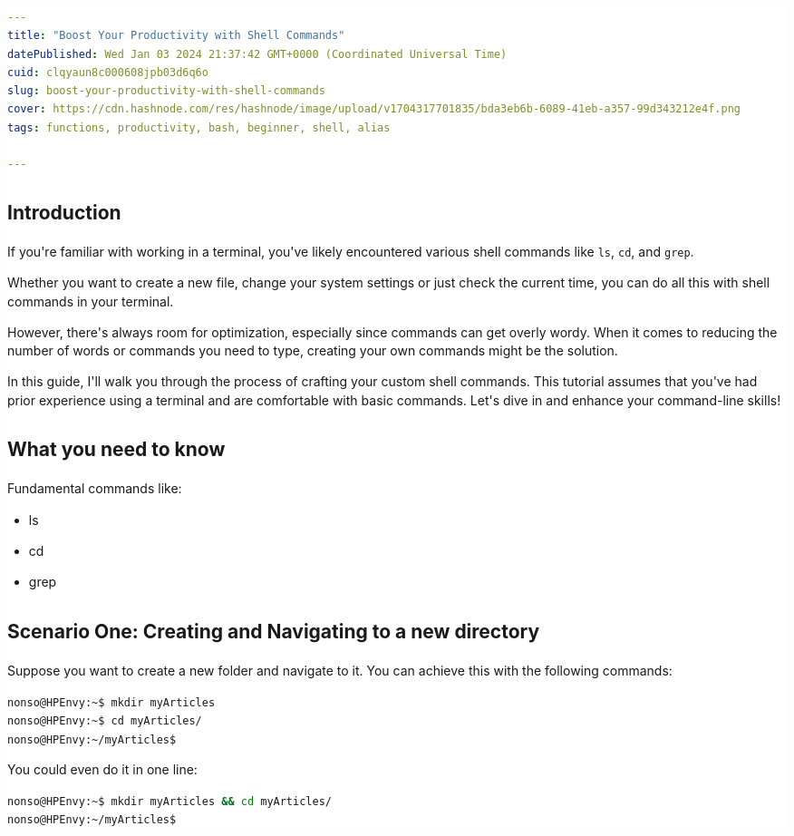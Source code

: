 ```yaml
---
title: "Boost Your Productivity with Shell Commands"
datePublished: Wed Jan 03 2024 21:37:42 GMT+0000 (Coordinated Universal Time)
cuid: clqyaun8c000608jpb03d6q6o
slug: boost-your-productivity-with-shell-commands
cover: https://cdn.hashnode.com/res/hashnode/image/upload/v1704317701835/bda3eb6b-6089-41eb-a357-99d343212e4f.png
tags: functions, productivity, bash, beginner, shell, alias

---
```


## Introduction

If you're familiar with working in a terminal, you've likely encountered various shell commands like `ls`, `cd`, and `grep`.

Whether you want to create a new file, change your system settings or just check the current time, you can do all this with shell commands in your terminal.

However, there's always room for optimization, especially since commands can get overly wordy. When it comes to reducing the number of words or commands you need to type, creating your own commands might be the solution.

In this guide, I'll walk you through the process of crafting your custom shell commands. This tutorial assumes that you've had prior experience using a terminal and are comfortable with basic commands. Let's dive in and enhance your command-line skills!

## What you need to know

Fundamental commands like:

* ls
    
* cd
    
* grep
    

## Scenario One: Creating and Navigating to a new directory

Suppose you want to create a new folder and navigate to it. You can achieve this with the following commands:

```bash
nonso@HPEnvy:~$ mkdir myArticles
nonso@HPEnvy:~$ cd myArticles/
nonso@HPEnvy:~/myArticles$
```

You could even do it in one line:

```bash
nonso@HPEnvy:~$ mkdir myArticles && cd myArticles/
nonso@HPEnvy:~/myArticles$
```
